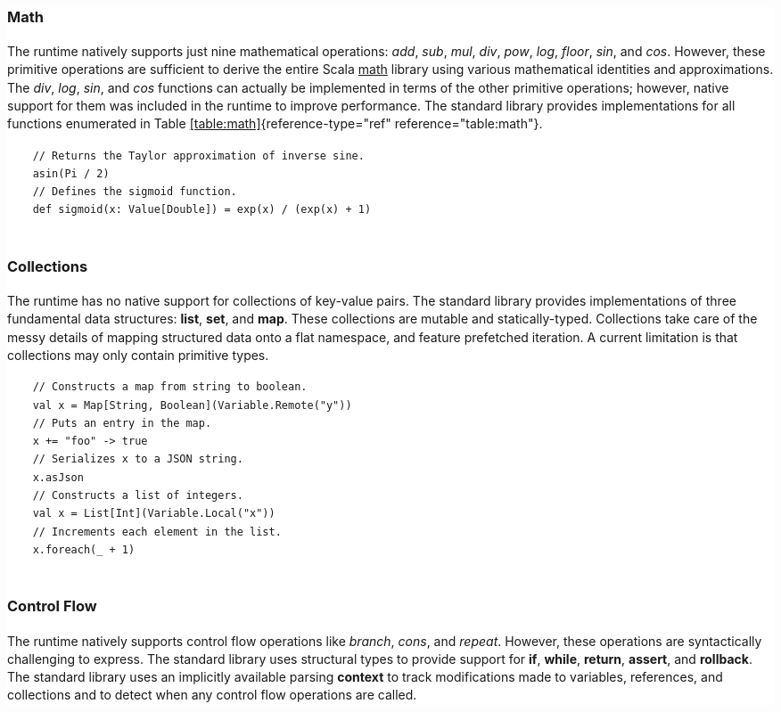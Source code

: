 ### Math

The runtime natively supports just nine mathematical operations: $add$,
$sub$, $mul$, $div$, $pow$, $log$, $floor$, $sin$, and $cos$. However,
these primitive operations are sufficient to derive the entire Scala
[math](https://www.scala-lang.org/api/2.12.1/scala/math/index.html)
library using various mathematical identities and approximations. The
$div$, $log$, $sin$, and $cos$ functions can actually be implemented in
terms of the other primitive operations; however, native support for
them was included in the runtime to improve performance. The standard
library provides implementations for all functions enumerated in
Table [\[table:math\]](#table:math){reference-type="ref"
reference="table:math"}.

``` {style="Scala"}
    // Returns the Taylor approximation of inverse sine.
    asin(Pi / 2)
    // Defines the sigmoid function.
    def sigmoid(x: Value[Double]) = exp(x) / (exp(x) + 1)
  
```

### Collections

The runtime has no native support for collections of key-value pairs.
The standard library provides implementations of three fundamental data
structures: **list**, **set**, and **map**. These collections are
mutable and statically-typed. Collections take care of the messy details
of mapping structured data onto a flat namespace, and feature prefetched
iteration. A current limitation is that collections may only contain
primitive types.

``` {style="Scala"}
    // Constructs a map from string to boolean.
    val x = Map[String, Boolean](Variable.Remote("y"))
    // Puts an entry in the map.
    x += "foo" -> true
    // Serializes x to a JSON string.
    x.asJson
    // Constructs a list of integers.
    val x = List[Int](Variable.Local("x"))
    // Increments each element in the list.
    x.foreach(_ + 1)
  
```

### Control Flow

The runtime natively supports control flow operations like $branch$,
$cons$, and $repeat$. However, these operations are syntactically
challenging to express. The standard library uses structural types to
provide support for **if**, **while**, **return**, **assert**, and
**rollback**. The standard library uses an implicitly available parsing
**context** to track modifications made to variables, references, and
collections and to detect when any control flow operations are called.
